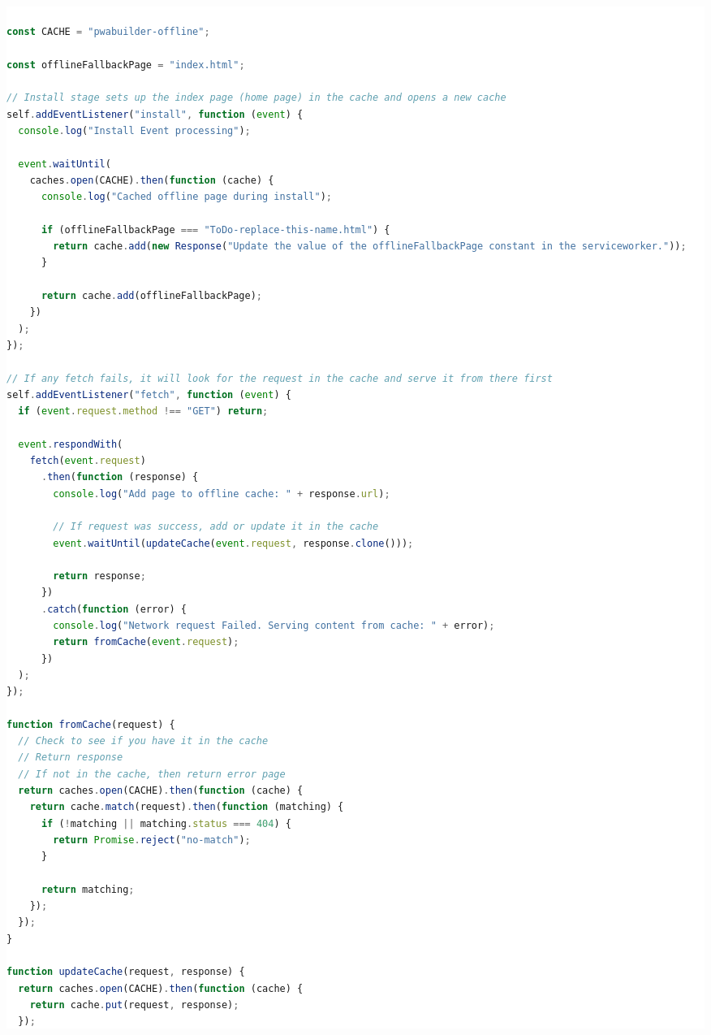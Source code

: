 ```js

const CACHE = "pwabuilder-offline";

const offlineFallbackPage = "index.html";

// Install stage sets up the index page (home page) in the cache and opens a new cache
self.addEventListener("install", function (event) {
  console.log("Install Event processing");

  event.waitUntil(
    caches.open(CACHE).then(function (cache) {
      console.log("Cached offline page during install");

      if (offlineFallbackPage === "ToDo-replace-this-name.html") {
        return cache.add(new Response("Update the value of the offlineFallbackPage constant in the serviceworker."));
      }
      
      return cache.add(offlineFallbackPage);
    })
  );
});

// If any fetch fails, it will look for the request in the cache and serve it from there first
self.addEventListener("fetch", function (event) {
  if (event.request.method !== "GET") return;

  event.respondWith(
    fetch(event.request)
      .then(function (response) {
        console.log("Add page to offline cache: " + response.url);

        // If request was success, add or update it in the cache
        event.waitUntil(updateCache(event.request, response.clone()));

        return response;
      })
      .catch(function (error) {        
        console.log("Network request Failed. Serving content from cache: " + error);
        return fromCache(event.request);
      })
  );
});

function fromCache(request) {
  // Check to see if you have it in the cache
  // Return response
  // If not in the cache, then return error page
  return caches.open(CACHE).then(function (cache) {
    return cache.match(request).then(function (matching) {
      if (!matching || matching.status === 404) {
        return Promise.reject("no-match");
      }

      return matching;
    });
  });
}

function updateCache(request, response) {
  return caches.open(CACHE).then(function (cache) {
    return cache.put(request, response);
  });
```